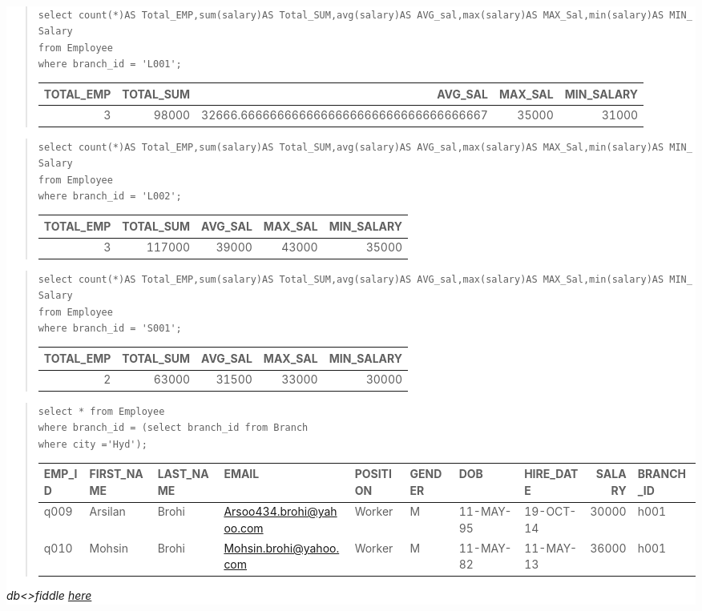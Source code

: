 
>     select count(*)AS Total_EMP,sum(salary)AS Total_SUM,avg(salary)AS AVG_sal,max(salary)AS MAX_Sal,min(salary)AS MIN_Salary
>     from Employee
>     where branch_id = 'L001';
> 
> | TOTAL_EMP | TOTAL_SUM |                                  AVG_SAL | MAX_SAL | MIN_SALARY |
> | --------: | --------: | ---------------------------------------: | ------: | ---------: |
> |         3 |     98000 | 32666.6666666666666666666666666666666667 |   35000 |      31000 |


>     select count(*)AS Total_EMP,sum(salary)AS Total_SUM,avg(salary)AS AVG_sal,max(salary)AS MAX_Sal,min(salary)AS MIN_Salary
>     from Employee
>     where branch_id = 'L002';
> 
> | TOTAL_EMP | TOTAL_SUM | AVG_SAL | MAX_SAL | MIN_SALARY |
> | --------: | --------: | ------: | ------: | ---------: |
> |         3 |    117000 |   39000 |   43000 |      35000 |


>     select count(*)AS Total_EMP,sum(salary)AS Total_SUM,avg(salary)AS AVG_sal,max(salary)AS MAX_Sal,min(salary)AS MIN_Salary
>     from Employee
>     where branch_id = 'S001';
> 
> | TOTAL_EMP | TOTAL_SUM | AVG_SAL | MAX_SAL | MIN_SALARY |
> | --------: | --------: | ------: | ------: | ---------: |
> |         2 |     63000 |   31500 |   33000 |      30000 |


>     select * from Employee
>     where branch_id = (select branch_id from Branch
>     where city ='Hyd');
> 
> | EMP_ID | FIRST_NAME | LAST_NAME | EMAIL                    | POSITION | GENDER | DOB       | HIRE_DATE | SALARY | BRANCH_ID |
> | :----- | :--------- | :-------- | :----------------------- | :------- | :----- | :-------- | :-------- | -----: | :-------- |
> | q009   | Arsilan    | Brohi     | Arsoo434.brohi@yahoo.com | Worker   | M      | 11-MAY-95 | 19-OCT-14 |  30000 | h001      |
> | q010   | Mohsin     | Brohi     | Mohsin.brohi@yahoo.com   | Worker   | M      | 11-MAY-82 | 11-MAY-13 |  36000 | h001      |

*db<>fiddle [here](https://dbfiddle.uk/?rdbms=oracle_11.2&fiddle=ec5b10ef627d52be52f0d7212e3083ce)*

